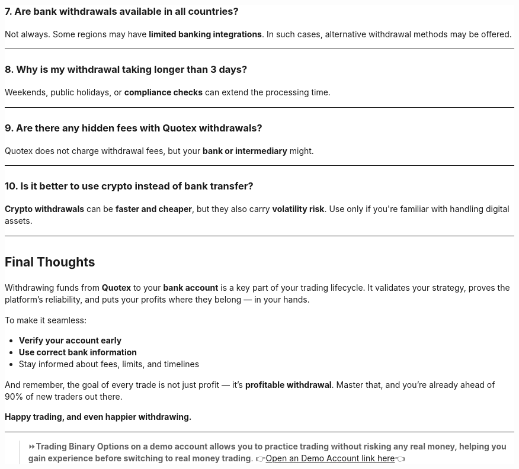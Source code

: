 
### **7. Are bank withdrawals available in all countries?**
Not always. Some regions may have **limited banking integrations**. In such cases, alternative withdrawal methods may be offered.

---

### **8. Why is my withdrawal taking longer than 3 days?**
Weekends, public holidays, or **compliance checks** can extend the processing time.

---

### **9. Are there any hidden fees with Quotex withdrawals?**
Quotex does not charge withdrawal fees, but your **bank or intermediary** might.

---

### **10. Is it better to use crypto instead of bank transfer?**
**Crypto withdrawals** can be **faster and cheaper**, but they also carry **volatility risk**. Use only if you're familiar with handling digital assets.

---

## Final Thoughts

Withdrawing funds from **Quotex** to your **bank account** is a key part of your trading lifecycle. It validates your strategy, proves the platform’s reliability, and puts your profits where they belong — in your hands.

To make it seamless:
- **Verify your account early**
- **Use correct bank information**
- Stay informed about fees, limits, and timelines

And remember, the goal of every trade is not just profit — it’s **profitable withdrawal**. Master that, and you’re already ahead of 90% of new traders out there.

**Happy trading, and even happier withdrawing.**

---
> ⏩**Trading Binary Options on a demo account allows you to practice trading without risking any real money, helping you gain experience before switching to real money trading**. 👉[Open an Demo Account link here](https://linktr.ee/BestBinaryOptionsBrokers)👈

